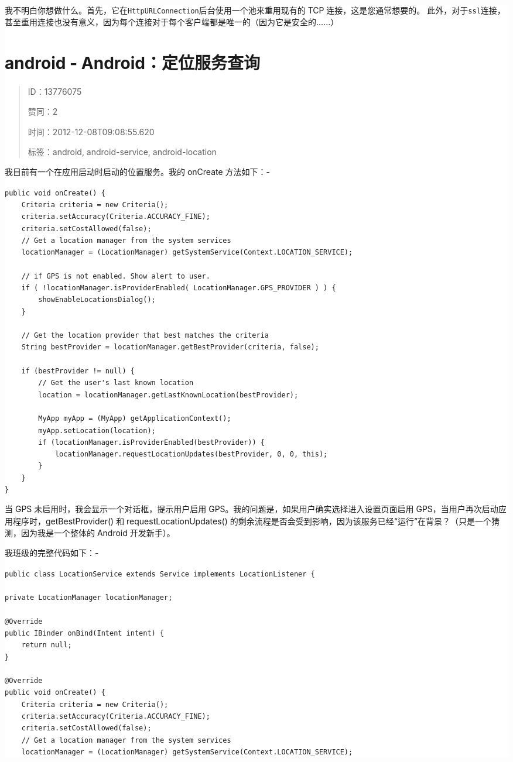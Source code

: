 我不明白你想做什么。首先，它在`HttpURLConnection`后台使用一个池来重用现有的 TCP 连接，这是您通常想要的。
此外，对于`ssl`连接，甚至重用连接也没有意义，因为每个连接对于每个客户端都是唯一的（因为它是安全的......）

# android - Android：定位服务查询

> ID：13776075
> 
> 赞同：2
> 
> 时间：2012-12-08T09:08:55.620
> 
> 标签：android, android-service, android-location

我目前有一个在应用启动时启动的位置服务。我的 onCreate 方法如下：-

```
public void onCreate() {
    Criteria criteria = new Criteria();
    criteria.setAccuracy(Criteria.ACCURACY_FINE);
    criteria.setCostAllowed(false);
    // Get a location manager from the system services
    locationManager = (LocationManager) getSystemService(Context.LOCATION_SERVICE);

    // if GPS is not enabled. Show alert to user.
    if ( !locationManager.isProviderEnabled( LocationManager.GPS_PROVIDER ) ) {
        showEnableLocationsDialog();
    }

    // Get the location provider that best matches the criteria
    String bestProvider = locationManager.getBestProvider(criteria, false);

    if (bestProvider != null) {
        // Get the user's last known location
        location = locationManager.getLastKnownLocation(bestProvider);

        MyApp myApp = (MyApp) getApplicationContext();
        myApp.setLocation(location);
        if (locationManager.isProviderEnabled(bestProvider)) {
            locationManager.requestLocationUpdates(bestProvider, 0, 0, this);
        }
    }
} 
```

当 GPS 未启用时，我会显示一个对话框，提示用户启用 GPS。我的问题是，如果用户确实选择进入设置页面启用 GPS，当用户再次启动应用程序时，getBestProvider() 和 requestLocationUpdates() 的剩余流程是否会受到影响，因为该服务已经“运行”在背景？（只是一个猜测，因为我是一个整体的 Android 开发新手）。

我班级的完整代码如下：-

```
public class LocationService extends Service implements LocationListener {

private LocationManager locationManager;

@Override
public IBinder onBind(Intent intent) {
    return null;
}

@Override
public void onCreate() {
    Criteria criteria = new Criteria();
    criteria.setAccuracy(Criteria.ACCURACY_FINE);
    criteria.setCostAllowed(false);
    // Get a location manager from the system services
    locationManager = (LocationManager) getSystemService(Context.LOCATION_SERVICE);
```